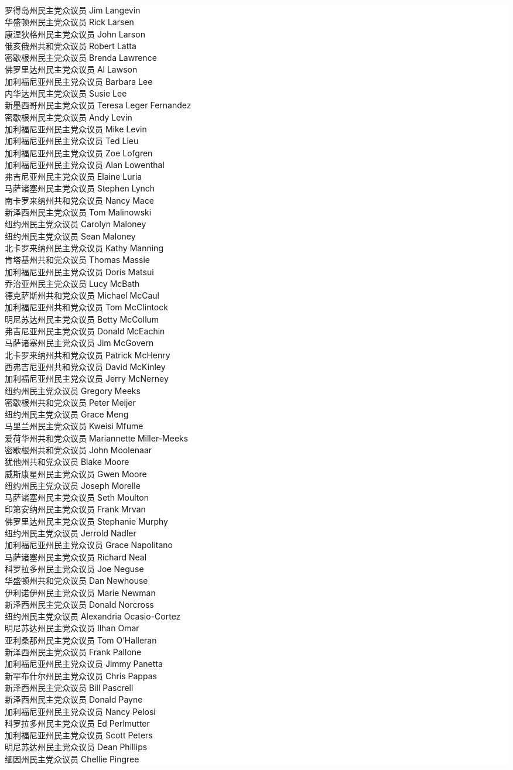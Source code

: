 罗得岛州民主党众议员 Jim Langevin<br />
华盛顿州民主党众议员 Rick Larsen<br />
康涅狄格州民主党众议员 John Larson<br />
俄亥俄州共和党众议员 Robert Latta<br />
密歇根州民主党众议员 Brenda Lawrence<br />
佛罗里达州民主党众议员 Al Lawson<br />
加利福尼亚州民主党众议员 Barbara Lee<br />
内华达州民主党众议员 Susie Lee<br />
新墨西哥州民主党众议员 Teresa Leger Fernandez<br />
密歇根州民主党众议员 Andy Levin<br />
加利福尼亚州民主党众议员 Mike Levin<br />
加利福尼亚州民主党众议员 Ted Lieu<br />
加利福尼亚州民主党众议员 Zoe Lofgren<br />
加利福尼亚州民主党众议员 Alan Lowenthal<br />
弗吉尼亚州民主党众议员 Elaine Luria<br />
马萨诸塞州民主党众议员 Stephen Lynch<br />
南卡罗来纳州共和党众议员 Nancy Mace<br />
新泽西州民主党众议员 Tom Malinowski<br />
纽约州民主党众议员 Carolyn Maloney<br />
纽约州民主党众议员 Sean Maloney<br />
北卡罗来纳州民主党众议员 Kathy Manning<br />
肯塔基州共和党众议员 Thomas Massie<br />
加利福尼亚州民主党众议员 Doris Matsui<br />
乔治亚州民主党众议员 Lucy McBath<br />
德克萨斯州共和党众议员 Michael McCaul<br />
加利福尼亚州共和党众议员 Tom McClintock<br />
明尼苏达州民主党众议员 Betty McCollum<br />
弗吉尼亚州民主党众议员 Donald McEachin<br />
马萨诸塞州民主党众议员 Jim McGovern<br />
北卡罗来纳州共和党众议员 Patrick McHenry<br />
西弗吉尼亚州共和党众议员 David McKinley<br />
加利福尼亚州民主党众议员 Jerry McNerney<br />
纽约州民主党众议员 Gregory Meeks<br />
密歇根州共和党众议员 Peter Meijer<br />
纽约州民主党众议员 Grace Meng<br />
马里兰州民主党众议员 Kweisi Mfume<br />
爱荷华州共和党众议员 Mariannette Miller-Meeks<br />
密歇根州共和党众议员 John Moolenaar<br />
犹他州共和党众议员 Blake Moore<br />
威斯康星州民主党众议员 Gwen Moore<br />
纽约州民主党众议员 Joseph Morelle<br />
马萨诸塞州民主党众议员 Seth Moulton<br />
印第安纳州民主党众议员 Frank Mrvan<br />
佛罗里达州民主党众议员 Stephanie Murphy<br />
纽约州民主党众议员 Jerrold Nadler<br />
加利福尼亚州民主党众议员 Grace Napolitano<br />
马萨诸塞州民主党众议员 Richard Neal<br />
科罗拉多州民主党众议员 Joe Neguse<br />
华盛顿州共和党众议员 Dan Newhouse<br />
伊利诺伊州民主党众议员 Marie Newman<br />
新泽西州民主党众议员 Donald Norcross<br />
纽约州民主党众议员 Alexandria Ocasio-Cortez<br />
明尼苏达州民主党众议员 Ilhan Omar<br />
亚利桑那州民主党众议员 Tom O&#8217;Halleran<br />
新泽西州民主党众议员 Frank Pallone<br />
加利福尼亚州民主党众议员 Jimmy Panetta<br />
新罕布什尔州民主党众议员 Chris Pappas<br />
新泽西州民主党众议员 Bill Pascrell<br />
新泽西州民主党众议员 Donald Payne<br />
加利福尼亚州民主党众议员 Nancy Pelosi<br />
科罗拉多州民主党众议员 Ed Perlmutter<br />
加利福尼亚州民主党众议员 Scott Peters<br />
明尼苏达州民主党众议员 Dean Phillips<br />
缅因州民主党众议员 Chellie Pingree<br />